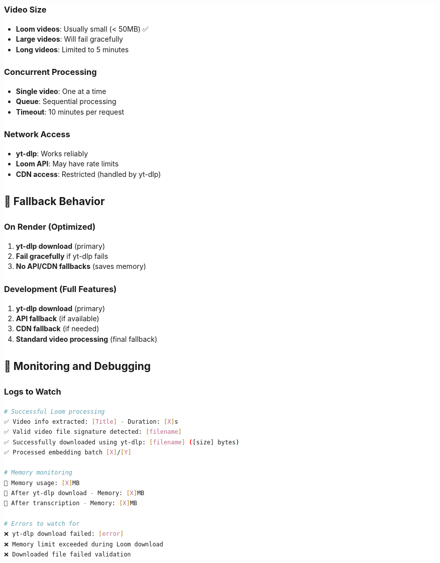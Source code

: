 ### **Video Size**
- **Loom videos**: Usually small (< 50MB) ✅
- **Large videos**: Will fail gracefully
- **Long videos**: Limited to 5 minutes

### **Concurrent Processing**
- **Single video**: One at a time
- **Queue**: Sequential processing
- **Timeout**: 10 minutes per request

### **Network Access**
- **yt-dlp**: Works reliably
- **Loom API**: May have rate limits
- **CDN access**: Restricted (handled by yt-dlp)

## **🔄 Fallback Behavior**

### **On Render (Optimized)**
1. **yt-dlp download** (primary)
2. **Fail gracefully** if yt-dlp fails
3. **No API/CDN fallbacks** (saves memory)

### **Development (Full Features)**
1. **yt-dlp download** (primary)
2. **API fallback** (if available)
3. **CDN fallback** (if needed)
4. **Standard video processing** (final fallback)

## **📝 Monitoring and Debugging**

### **Logs to Watch**
```bash
# Successful Loom processing
✅ Video info extracted: [Title] - Duration: [X]s
✅ Valid video file signature detected: [filename]
✅ Successfully downloaded using yt-dlp: [filename] ([size] bytes)
✅ Processed embedding batch [X]/[Y]

# Memory monitoring
💾 Memory usage: [X]MB
💾 After yt-dlp download - Memory: [X]MB
💾 After transcription - Memory: [X]MB

# Errors to watch for
❌ yt-dlp download failed: [error]
❌ Memory limit exceeded during Loom download
❌ Downloaded file failed validation
```
